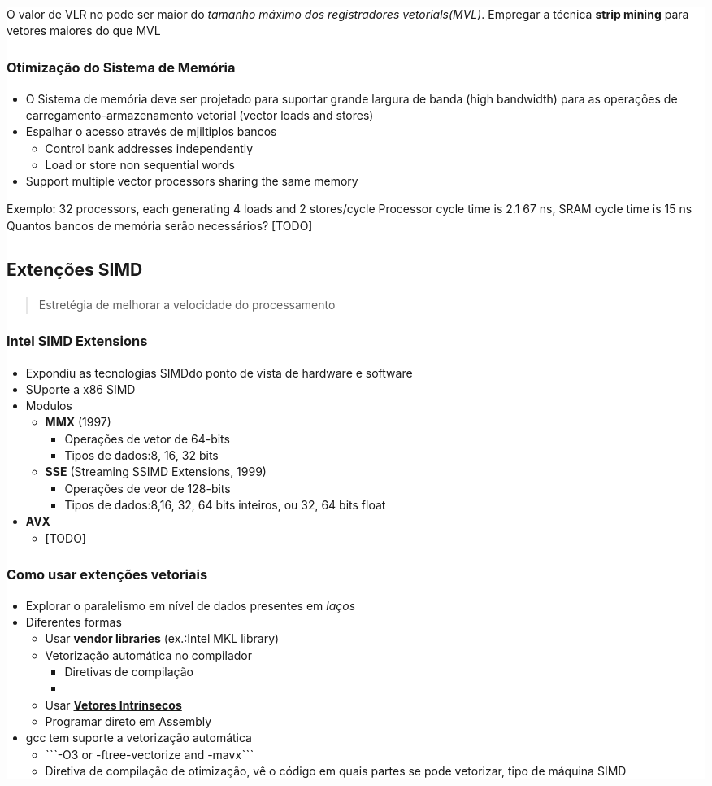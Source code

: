 O valor de VLR no pode ser maior do *tamanho máximo dos registradores vetorials(MVL)*.
Empregar a técnica **strip mining** para vetores maiores do que MVL


### Otimização do Sistema de Memória

- O Sistema de memória deve ser projetado para suportar grande largura de banda (high bandwidth) para as operações de carregamento-armazenamento vetorial (vector loads and stores)
- Espalhar o acesso através de mjiltiplos bancos
  - Control bank addresses independently
  - Load or store non sequential words
- Support multiple vector processors sharing the same memory

Exemplo:
32 processors, each generating 4 loads and 2 stores/cycle
Processor cycle time is 2.1 67 ns, SRAM cycle time is 15 ns
Quantos bancos de memória serão necessários?
[TODO]
 
## Extenções SIMD

> Estretégia de melhorar a velocidade do processamento 

### Intel SIMD Extensions

- Expondiu as tecnologias SIMDdo ponto de vista de hardware e software
- SUporte a x86 SIMD
- Modulos
  - **MMX** (1997)
    - Operações de vetor de 64-bits
    - Tipos de dados:8, 16, 32 bits
  - **SSE** (Streaming SSIMD Extensions, 1999)
    - Operações de veor de 128-bits
    -  Tipos de dados:8,16, 32, 64 bits inteiros, ou 32, 64 bits float
 -  **AVX**
    -  [TODO]
 
### Como usar extenções vetoriais

- Explorar o paralelismo em nível de dados presentes em *laços*
- Diferentes formas
  - Usar **vendor libraries** (ex.:Intel MKL library)
  - Vetorização automática no compilador
    - Diretivas de compilação
    - 
  - Usar [**Vetores Intrinsecos**](https://www.intel.com/content/www/us/en/docs/instrinsics-guide/index.html#techs=SSE_ALL)
  - Programar direto em Assembly
- gcc tem suporte a vetorização automática
  - ˋˋˋ-O3 or -ftree-vectorize and -mavxˋˋˋ
  - Diretiva de compilação de otimização, vê o código em quais partes se pode vetorizar, tipo de máquina SIMD
